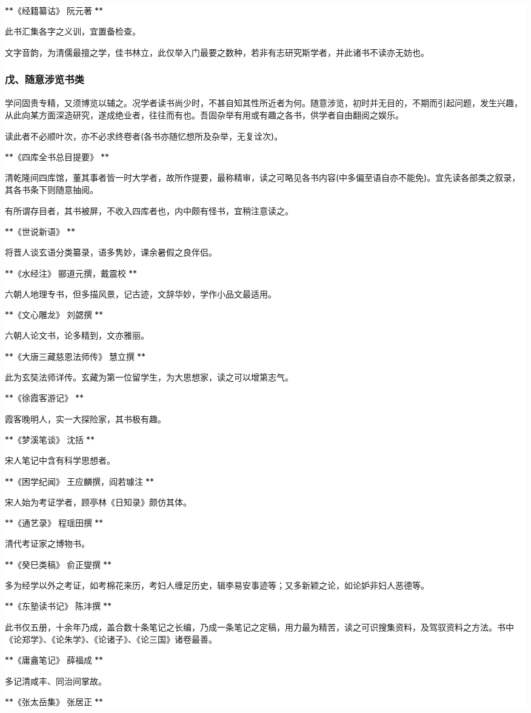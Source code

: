 **《经籍纂诂》 阮元著 **

此书汇集各字之义训，宜置备检查。

文字音韵，为清儒最擅之学，佳书林立，此仅举入门最要之数种，若非有志研究斯学者，并此诸书不读亦无妨也。

### 戊、随意涉览书类 

学问固贵专精，又须博览以辅之。况学者读书尚少时，不甚自知其性所近者为何。随意涉览，初时并无目的，不期而引起问题，发生兴趣，从此向某方面深造研究，遂成绝业者，往往而有也。吾固杂举有用或有趣之各书，供学者自由翻阅之娱乐。

读此者不必顺叶次，亦不必求终卷者(各书亦随忆想所及杂举，无复诠次)。 

**《四库全书总目提要》 **

清乾隆间四库馆，董其事者皆一时大学者，故所作提要，最称精审，读之可略见各书内容(中多偏至语自亦不能免)。宜先读各部类之叙录，其各书条下则随意抽阅。

有所谓存目者，其书被屏，不收入四库者也，内中颇有怪书，宜稍注意读之。 

**《世说新语》 **

将晋人谈玄语分类纂录，语多隽妙，课余暑假之良伴侣。 

**《水经注》 郦道元撰，戴震校 **

六朝人地理专书，但多描风景，记古迹，文辞华妙，学作小品文最适用。 

**《文心雕龙》 刘勰撰 **

六朝人论文书，论多精到，文亦雅丽。 

**《大唐三藏慈恩法师传》 慧立撰 **

此为玄奘法师详传。玄藏为第一位留学生，为大思想家，读之可以增第志气。 

**《徐霞客游记》 **

霞客晚明人，实一大探险家，其书极有趣。 

**《梦溪笔谈》 沈括 **

宋人笔记中含有科学思想者。 

**《困学纪闻》 王应麟撰，阎若璩注 **

宋人始为考证学者，顾亭林《日知录》颇仿其体。 

**《通艺录》 程瑶田撰 **

清代考证家之博物书。 

**《癸巳类稿》 俞正燮撰 **

多为经学以外之考证，如考棉花来历，考妇人缠足历史，辑李易安事迹等；又多新颖之论，如论妒非妇人恶德等。 

**《东塾读书记》 陈沣撰 **

此书仅五册，十余年乃成，盖合数十条笔记之长编，乃成一条笔记之定稿，用力最为精苦，读之可识搜集资料，及驾驭资料之方法。书中《论郑学》、《论朱学》、《论诸子》、《论三国》诸卷最善。 

**《庸盦笔记》 薛福成 **

多记清咸丰、同治间掌故。 

**《张太岳集》 张居正 **
